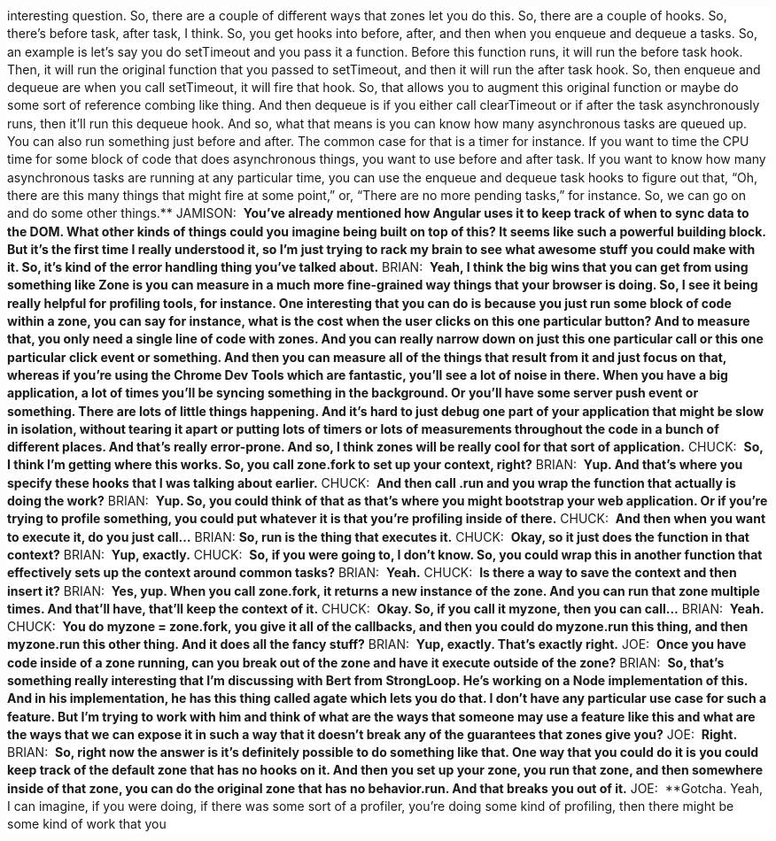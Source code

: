interesting question. So, there are a couple of different ways that zones let you do this. So, there are a couple of hooks. So, there’s before task, after task, I think. So, you get hooks into before, after, and then when you enqueue and dequeue a tasks. So, an example is let’s say you do setTimeout and you pass it a function. Before this function runs, it will run the before task hook. Then, it will run the original function that you passed to setTimeout, and then it will run the after task hook. So, then enqueue and dequeue are when you call setTimeout, it will fire that hook. So, that allows you to augment this original function or maybe do some sort of reference combing like thing. And then dequeue is if you either call clearTimeout or if after the task asynchronously runs, then it’ll run this dequeue hook. And so, what that means is you can know how many asynchronous tasks are queued up. You can also run something just before and after. The common case for that is a timer for instance. If you want to time the CPU time for some block of code that does asynchronous things, you want to use before and after task. If you want to know how many asynchronous tasks are running at any particular time, you can use the enqueue and dequeue task hooks to figure out that, “Oh, there are this many things that might fire at some point,” or, “There are no more pending tasks,” for instance. So, we can go on and do some other things.** JAMISON:&nbsp; **You’ve already mentioned how Angular uses it to keep track of when to sync data to the DOM. What other kinds of things could you imagine being built on top of this? It seems like such a powerful building block. But it’s the first time I really understood it, so I’m just trying to rack my brain to see what awesome stuff you could make with it. So, it’s kind of the error handling thing you’ve talked about.** BRIAN:&nbsp; **Yeah, I think the big wins that you can get from using something like Zone is you can measure in a much more fine-grained way things that your browser is doing. So, I see it being really helpful for profiling tools, for instance. One interesting that you can do is because you just run some block of code within a zone, you can say for instance, what is the cost when the user clicks on this one particular button? And to measure that, you only need a single line of code with zones. And you can really narrow down on just this one particular call or this one particular click event or something. And then you can measure all of the things that result from it and just focus on that, whereas if you’re using the Chrome Dev Tools which are fantastic, you’ll see a lot of noise in there. When you have a big application, a lot of times you’ll be syncing something in the background. Or you’ll have some server push event or something. There are lots of little things happening. And it’s hard to just debug one part of your application that might be slow in isolation, without tearing it apart or putting lots of timers or lots of measurements throughout the code in a bunch of different places. And that’s really error-prone. And so, I think zones will be really cool for that sort of application.** CHUCK:&nbsp; **So, I think I’m getting where this works. So, you call zone.fork to set up your context, right?** BRIAN:&nbsp; **Yup. And that’s where you specify these hooks that I was talking about earlier.** CHUCK:&nbsp; **And then call .run and you wrap the function that actually is doing the work?** BRIAN:&nbsp; **Yup. So, you could think of that as that’s where you might bootstrap your web application. Or if you’re trying to profile something, you could put whatever it is that you’re profiling inside of there.** CHUCK:&nbsp; **And then when you want to execute it, do you just call…** BRIAN: **So, run is the thing that executes it.** CHUCK:&nbsp; **Okay, so it just does the function in that context?** BRIAN:&nbsp; **Yup, exactly.** CHUCK:&nbsp; **So, if you were going to, I don’t know. So, you could wrap this in another function that effectively sets up the context around common tasks?** BRIAN:&nbsp; **Yeah.** CHUCK:&nbsp; **Is there a way to save the context and then insert it?** BRIAN:&nbsp; **Yes, yup. When you call zone.fork, it returns a new instance of the zone. And you can run that zone multiple times. And that’ll have, that’ll keep the context of it.** CHUCK:&nbsp; **Okay. So, if you call it myzone, then you can call…** BRIAN:&nbsp; **Yeah.** CHUCK:&nbsp; **You do myzone = zone.fork, you give it all of the callbacks, and then you could do myzone.run this thing, and then myzone.run this other thing. And it does all the fancy stuff?** BRIAN:&nbsp; **Yup, exactly. That’s exactly right.** JOE:&nbsp; **Once you have code inside of a zone running, can you break out of the zone and have it execute outside of the zone?** BRIAN:&nbsp; **So, that’s something really interesting that I’m discussing with Bert from StrongLoop. He’s working on a Node implementation of this. And in his implementation, he has this thing called agate which lets you do that. I don’t have any particular use case for such a feature. But I’m trying to work with him and think of what are the ways that someone may use a feature like this and what are the ways that we can expose it in such a way that it doesn’t break any of the guarantees that zones give you?** JOE:&nbsp; **Right.** BRIAN:&nbsp; **So, right now the answer is it’s definitely possible to do something like that. One way that you could do it is you could keep track of the default zone that has no hooks on it. And then you set up your zone, you run that zone, and then somewhere inside of that zone, you can do the original zone that has no behavior.run. And that breaks you out of it.** JOE:&nbsp; **Gotcha. Yeah, I can imagine, if you were doing, if there was some sort of a profiler, you’re doing some kind of profiling, then there might be some kind of work that you